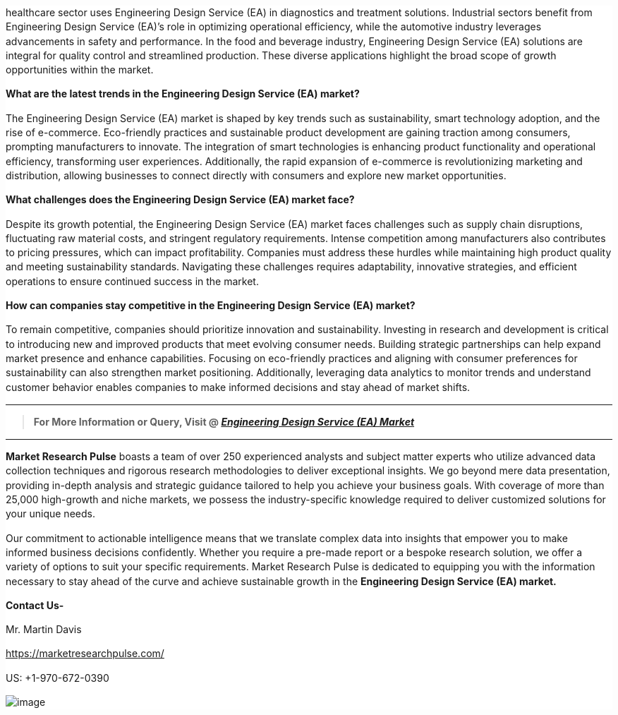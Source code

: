 healthcare sector uses Engineering Design Service (EA) in diagnostics and treatment solutions. Industrial sectors benefit from Engineering Design Service (EA)&rsquo;s role in optimizing operational efficiency, while the automotive industry leverages advancements in safety and performance. In the food and beverage industry, Engineering Design Service (EA) solutions are integral for quality control and streamlined production. These diverse applications highlight the broad scope of growth opportunities within the market.</p><p><strong>What are the latest trends in the Engineering Design Service (EA) market?</strong></p><p>The Engineering Design Service (EA) market is shaped by key trends such as sustainability, smart technology adoption, and the rise of e-commerce. Eco-friendly practices and sustainable product development are gaining traction among consumers, prompting manufacturers to innovate. The integration of smart technologies is enhancing product functionality and operational efficiency, transforming user experiences. Additionally, the rapid expansion of e-commerce is revolutionizing marketing and distribution, allowing businesses to connect directly with consumers and explore new market opportunities.</p><p><strong>What challenges does the Engineering Design Service (EA) market face?</strong></p><p>Despite its growth potential, the Engineering Design Service (EA) market faces challenges such as supply chain disruptions, fluctuating raw material costs, and stringent regulatory requirements. Intense competition among manufacturers also contributes to pricing pressures, which can impact profitability. Companies must address these hurdles while maintaining high product quality and meeting sustainability standards. Navigating these challenges requires adaptability, innovative strategies, and efficient operations to ensure continued success in the market.</p><p><strong>How can companies stay competitive in the Engineering Design Service (EA) market?</strong></p><p>To remain competitive, companies should prioritize innovation and sustainability. Investing in research and development is critical to introducing new and improved products that meet evolving consumer needs. Building strategic partnerships can help expand market presence and enhance capabilities. Focusing on eco-friendly practices and aligning with consumer preferences for sustainability can also strengthen market positioning. Additionally, leveraging data analytics to monitor trends and understand customer behavior enables companies to make informed decisions and stay ahead of market shifts.</p><hr /><blockquote><p><strong>For More Information or Query, Visit @&nbsp;<em><a href="https://marketresearchpulse.com/report/46122/engineering-design-service-ea-market?utm_source=Linkedin&utm_medium=052">Engineering Design Service (EA) Market</a></em></strong></p></blockquote><hr /><p><strong>Market Research Pulse</strong> boasts a team of over 250 experienced analysts and subject matter experts who utilize advanced data collection techniques and rigorous research methodologies to deliver exceptional insights. We go beyond mere data presentation, providing in-depth analysis and strategic guidance tailored to help you achieve your business goals. With coverage of more than 25,000 high-growth and niche markets, we possess the industry-specific knowledge required to deliver customized solutions for your unique needs.</p><p>Our commitment to actionable intelligence means that we translate complex data into insights that empower you to make informed business decisions confidently. Whether you require a pre-made report or a bespoke research solution, we offer a variety of options to suit your specific requirements. Market Research Pulse is dedicated to equipping you with the information necessary to stay ahead of the curve and achieve sustainable growth in the <strong>Engineering Design Service (EA) market.</strong></p><p><strong>Contact Us-</strong></p><p>Mr. Martin Davis</p><p>https://marketresearchpulse.com/</p><p>US: +1-970-672-0390</p>
![image](https://github.com/user-attachments/assets/774ec521-e39b-42d6-be82-8531ccb8366c)
